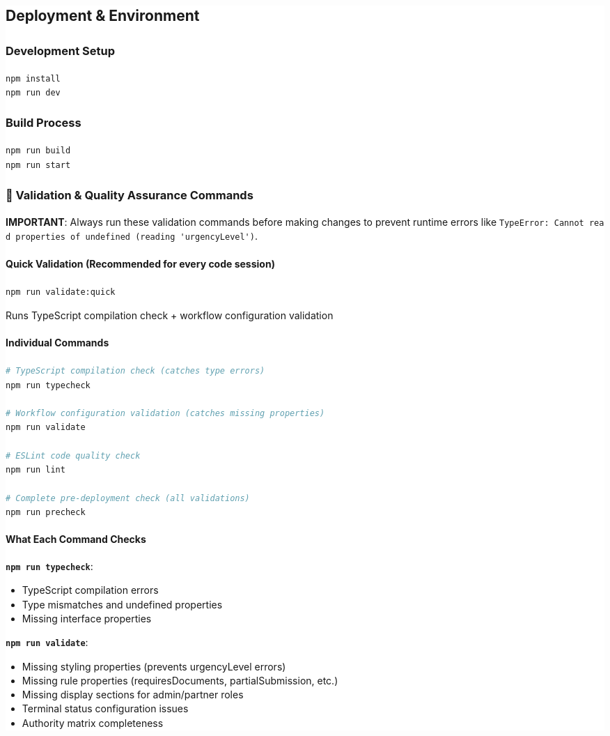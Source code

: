 
## Deployment & Environment

### Development Setup
```bash
npm install
npm run dev
```

### Build Process
```bash
npm run build
npm run start
```

### 🔧 Validation & Quality Assurance Commands

**IMPORTANT**: Always run these validation commands before making changes to prevent runtime errors like `TypeError: Cannot read properties of undefined (reading 'urgencyLevel')`.

#### Quick Validation (Recommended for every code session)
```bash
npm run validate:quick
```
Runs TypeScript compilation check + workflow configuration validation

#### Individual Commands
```bash
# TypeScript compilation check (catches type errors)
npm run typecheck

# Workflow configuration validation (catches missing properties)
npm run validate

# ESLint code quality check
npm run lint

# Complete pre-deployment check (all validations)
npm run precheck
```

#### What Each Command Checks

**`npm run typecheck`**:
- TypeScript compilation errors
- Type mismatches and undefined properties
- Missing interface properties

**`npm run validate`**:
- Missing styling properties (prevents urgencyLevel errors)
- Missing rule properties (requiresDocuments, partialSubmission, etc.)
- Missing display sections for admin/partner roles
- Terminal status configuration issues
- Authority matrix completeness

